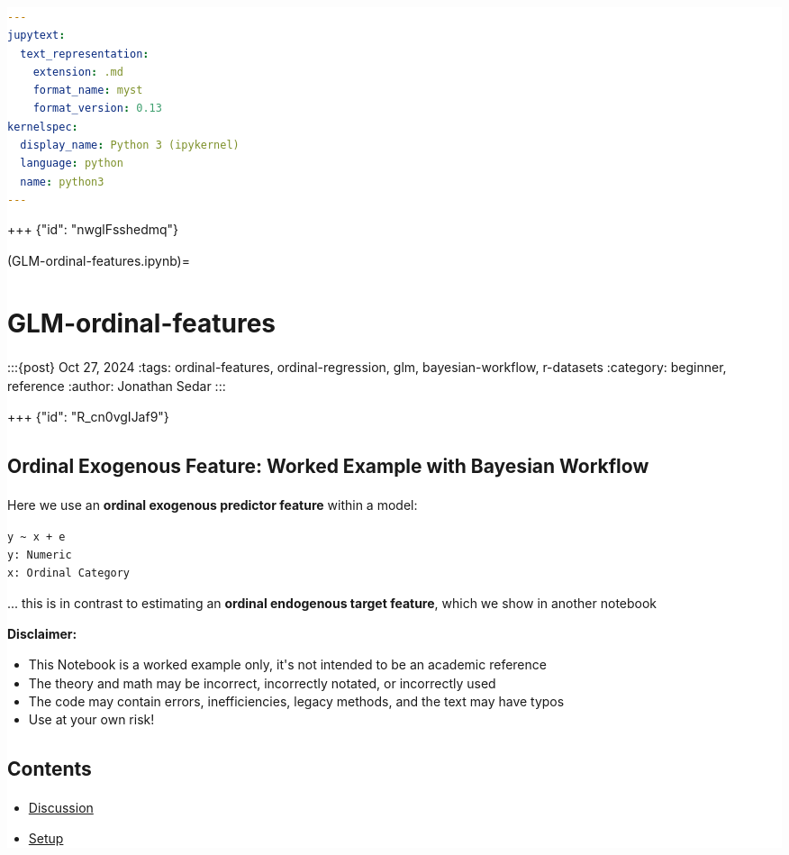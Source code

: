```yaml
---
jupytext:
  text_representation:
    extension: .md
    format_name: myst
    format_version: 0.13
kernelspec:
  display_name: Python 3 (ipykernel)
  language: python
  name: python3
---
```


+++ {"id": "nwglFsshedmq"}

(GLM-ordinal-features.ipynb)=
# GLM-ordinal-features

:::{post} Oct 27, 2024
:tags: ordinal-features, ordinal-regression, glm, bayesian-workflow, r-datasets
:category: beginner, reference
:author: Jonathan Sedar
:::

+++ {"id": "R_cn0vgIJaf9"}

## Ordinal Exogenous Feature: Worked Example with Bayesian Workflow

Here we use an **ordinal exogenous predictor feature** within a model:

```
y ~ x + e
y: Numeric
x: Ordinal Category
```

... this is in contrast to estimating an **ordinal endogenous target feature**,
which we show in another notebook


**Disclaimer:**
+ This Notebook is a worked example only, it's not intended to be an academic reference
+ The theory and math may be incorrect, incorrectly notated, or incorrectly used
+ The code may contain errors, inefficiencies, legacy methods, and the text may have typos
+ Use at your own risk!

## Contents

+ [Discussion](#Discussion)

+ [Setup](#Setup)
